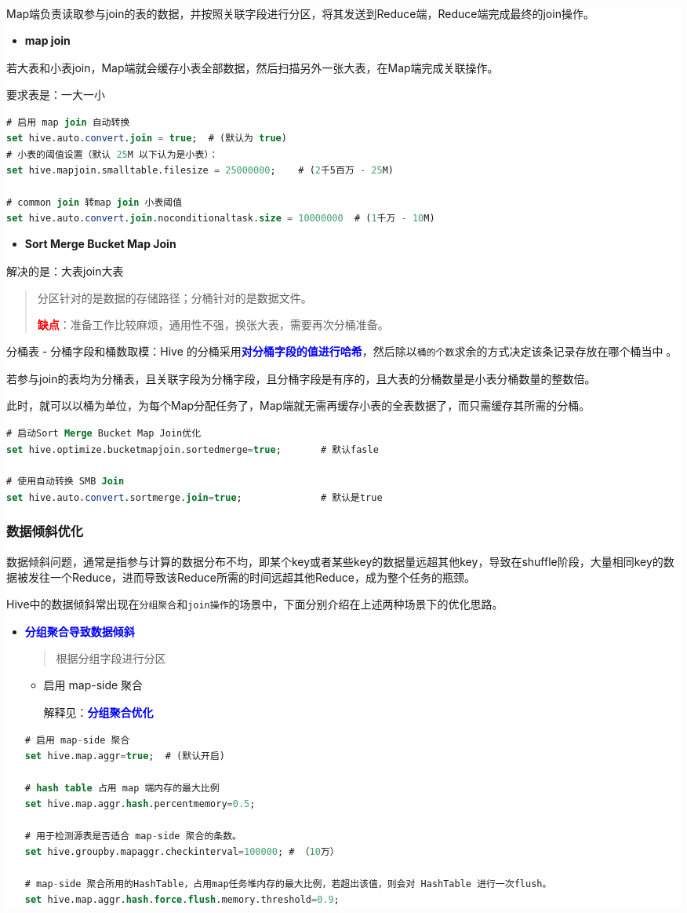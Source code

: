 Map端负责读取参与join的表的数据，并按照关联字段进行分区，将其发送到Reduce端，Reduce端完成最终的join操作。

- **map join**

若大表和小表join，Map端就会缓存小表全部数据，然后扫描另外一张大表，在Map端完成关联操作。

要求表是：一大一小

```sql
# 启用 map join 自动转换
set hive.auto.convert.join = true;  # (默认为 true)
# 小表的阈值设置（默认 25M 以下认为是小表）：
set hive.mapjoin.smalltable.filesize = 25000000;    # (2千5百万 - 25M)

# common join 转map join 小表阈值
set hive.auto.convert.join.noconditionaltask.size = 10000000  # (1千万 - 10M)
```

- **Sort Merge Bucket Map Join**

解决的是：大表join大表

> 分区针对的是数据的存储路径；分桶针对的是数据文件。  
>
> <span style='color:red; font-weight:bold'>缺点</span>：准备工作比较麻烦，通用性不强，换张大表，需要再次分桶准备。

分桶表 - 分桶字段和桶数取模：Hive 的分桶采用<span style='color:blue; font-weight:bold'>对分桶字段的值进行哈希</span>，然后除以`桶的个数`求余的方式决定该条记录存放在哪个桶当中 。

若参与join的表均为分桶表，且关联字段为分桶字段，且分桶字段是有序的，且大表的分桶数量是小表分桶数量的整数倍。

此时，就可以以桶为单位，为每个Map分配任务了，Map端就无需再缓存小表的全表数据了，而只需缓存其所需的分桶。

```sql
# 启动Sort Merge Bucket Map Join优化
set hive.optimize.bucketmapjoin.sortedmerge=true;       # 默认fasle

# 使用自动转换 SMB Join 
set hive.auto.convert.sortmerge.join=true;              # 默认是true
```





### 数据倾斜优化

数据倾斜问题，通常是指参与计算的数据分布不均，即某个key或者某些key的数据量远超其他key，导致在shuffle阶段，大量相同key的数据被发往一个Reduce，进而导致该Reduce所需的时间远超其他Reduce，成为整个任务的瓶颈。

Hive中的数据倾斜常出现在`分组聚合`和`join操作`的场景中，下面分别介绍在上述两种场景下的优化思路。

- <span style='color:blue; font-weight:bold'>分组聚合导致数据倾斜 </span>

  > 根据分组字段进行分区

  - 启用 map-side 聚合  

    解释见：<span style='color:blue; font-weight:bold'>分组聚合优化</span>

  ```sql
  # 启用 map-side 聚合
  set hive.map.aggr=true;  # (默认开启)
  
  # hash table 占用 map 端内存的最大比例
  set hive.map.aggr.hash.percentmemory=0.5;
  
  # 用于检测源表是否适合 map-side 聚合的条数。
  set hive.groupby.mapaggr.checkinterval=100000; # （10万）
  
  # map-side 聚合所用的HashTable，占用map任务堆内存的最大比例，若超出该值，则会对 HashTable 进行一次flush。
  set hive.map.aggr.hash.force.flush.memory.threshold=0.9;
  ```
